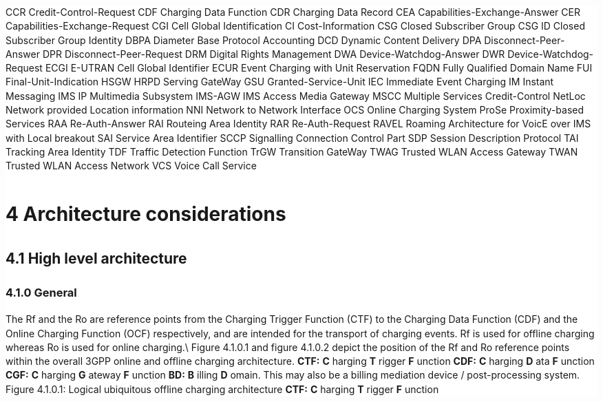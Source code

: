 CCR Credit-Control-Request
CDF Charging Data Function
CDR Charging Data Record
CEA Capabilities-Exchange-Answer
CER Capabilities-Exchange-Request
CGI Cell Global Identification
CI Cost-Information
CSG Closed Subscriber Group
CSG ID Closed Subscriber Group Identity
DBPA Diameter Base Protocol Accounting
DCD Dynamic Content Delivery
DPA Disconnect-Peer-Answer
DPR Disconnect-Peer-Request
DRM Digital Rights Management
DWA Device-Watchdog-Answer
DWR Device-Watchdog-Request
ECGI E-UTRAN Cell Global Identifier
ECUR Event Charging with Unit Reservation
FQDN Fully Qualified Domain Name
FUI Final-Unit-Indication
HSGW HRPD Serving GateWay
GSU Granted-Service-Unit
IEC Immediate Event Charging
IM Instant Messaging
IMS IP Multimedia Subsystem
IMS-AGW IMS Access Media Gateway
MSCC Multiple Services Credit-Control
NetLoc Network provided Location information
NNI Network to Network Interface
OCS Online Charging System
ProSe Proximity-based Services
RAA Re-Auth-Answer
RAI Routeing Area Identity
RAR Re-Auth-Request
RAVEL Roaming Architecture for VoicE over IMS with Local breakout
SAI Service Area Identifier
SCCP Signalling Connection Control Part
SDP Session Description Protocol
TAI Tracking Area Identity
TDF Traffic Detection Function
TrGW Transition GateWay
TWAG Trusted WLAN Access Gateway
TWAN Trusted WLAN Access Network
VCS Voice Call Service
# 4 Architecture considerations
## 4.1 High level architecture
### 4.1.0 General
The Rf and the Ro are reference points from the Charging Trigger Function
(CTF) to the Charging Data Function (CDF) and the Online Charging Function
(OCF) respectively, and are intended for the transport of charging events. Rf
is used for offline charging whereas Ro is used for online charging.\ Figure
4.1.0.1 and figure 4.1.0.2 depict the position of the Rf and Ro reference
points within the overall 3GPP online and offline charging architecture.
**CTF:** **C** harging **T** rigger **F** unction
**CDF:** **C** harging **D** ata **F** unction
**CGF:** **C** harging **G** ateway **F** unction
**BD:** **B** illing **D** omain. This may also be a billing mediation device
/ post-processing system.
Figure 4.1.0.1: Logical ubiquitous offline charging architecture
**CTF:** **C** harging **T** rigger **F** unction